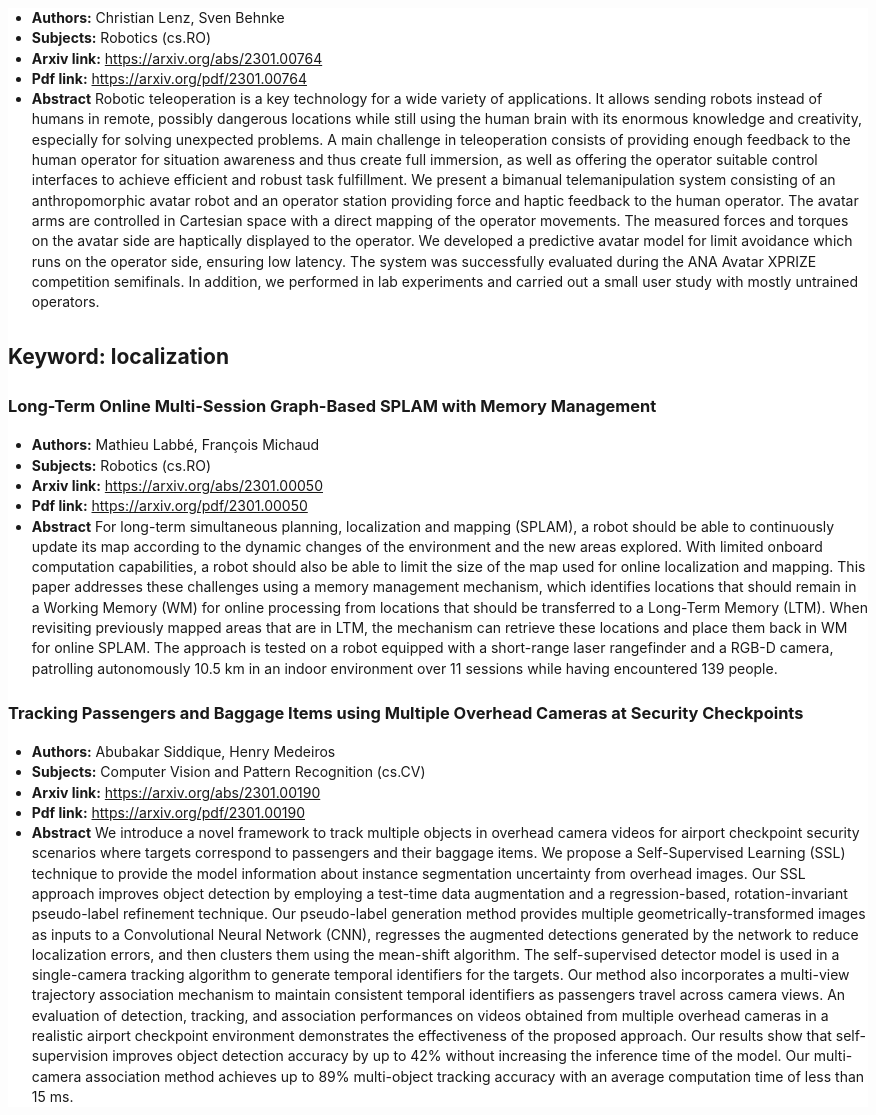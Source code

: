  - **Authors:** Christian Lenz, Sven Behnke
 - **Subjects:** Robotics (cs.RO)
 - **Arxiv link:** https://arxiv.org/abs/2301.00764
 - **Pdf link:** https://arxiv.org/pdf/2301.00764
 - **Abstract**
 Robotic teleoperation is a key technology for a wide variety of applications. It allows sending robots instead of humans in remote, possibly dangerous locations while still using the human brain with its enormous knowledge and creativity, especially for solving unexpected problems. A main challenge in teleoperation consists of providing enough feedback to the human operator for situation awareness and thus create full immersion, as well as offering the operator suitable control interfaces to achieve efficient and robust task fulfillment. We present a bimanual telemanipulation system consisting of an anthropomorphic avatar robot and an operator station providing force and haptic feedback to the human operator. The avatar arms are controlled in Cartesian space with a direct mapping of the operator movements. The measured forces and torques on the avatar side are haptically displayed to the operator. We developed a predictive avatar model for limit avoidance which runs on the operator side, ensuring low latency. The system was successfully evaluated during the ANA Avatar XPRIZE competition semifinals. In addition, we performed in lab experiments and carried out a small user study with mostly untrained operators.
## Keyword: localization
### Long-Term Online Multi-Session Graph-Based SPLAM with Memory Management
 - **Authors:** Mathieu Labbé, François Michaud
 - **Subjects:** Robotics (cs.RO)
 - **Arxiv link:** https://arxiv.org/abs/2301.00050
 - **Pdf link:** https://arxiv.org/pdf/2301.00050
 - **Abstract**
 For long-term simultaneous planning, localization and mapping (SPLAM), a robot should be able to continuously update its map according to the dynamic changes of the environment and the new areas explored. With limited onboard computation capabilities, a robot should also be able to limit the size of the map used for online localization and mapping. This paper addresses these challenges using a memory management mechanism, which identifies locations that should remain in a Working Memory (WM) for online processing from locations that should be transferred to a Long-Term Memory (LTM). When revisiting previously mapped areas that are in LTM, the mechanism can retrieve these locations and place them back in WM for online SPLAM. The approach is tested on a robot equipped with a short-range laser rangefinder and a RGB-D camera, patrolling autonomously 10.5 km in an indoor environment over 11 sessions while having encountered 139 people.
### Tracking Passengers and Baggage Items using Multiple Overhead Cameras at  Security Checkpoints
 - **Authors:** Abubakar Siddique, Henry Medeiros
 - **Subjects:** Computer Vision and Pattern Recognition (cs.CV)
 - **Arxiv link:** https://arxiv.org/abs/2301.00190
 - **Pdf link:** https://arxiv.org/pdf/2301.00190
 - **Abstract**
 We introduce a novel framework to track multiple objects in overhead camera videos for airport checkpoint security scenarios where targets correspond to passengers and their baggage items. We propose a Self-Supervised Learning (SSL) technique to provide the model information about instance segmentation uncertainty from overhead images. Our SSL approach improves object detection by employing a test-time data augmentation and a regression-based, rotation-invariant pseudo-label refinement technique. Our pseudo-label generation method provides multiple geometrically-transformed images as inputs to a Convolutional Neural Network (CNN), regresses the augmented detections generated by the network to reduce localization errors, and then clusters them using the mean-shift algorithm. The self-supervised detector model is used in a single-camera tracking algorithm to generate temporal identifiers for the targets. Our method also incorporates a multi-view trajectory association mechanism to maintain consistent temporal identifiers as passengers travel across camera views. An evaluation of detection, tracking, and association performances on videos obtained from multiple overhead cameras in a realistic airport checkpoint environment demonstrates the effectiveness of the proposed approach. Our results show that self-supervision improves object detection accuracy by up to $42\%$ without increasing the inference time of the model. Our multi-camera association method achieves up to $89\%$ multi-object tracking accuracy with an average computation time of less than $15$ ms.